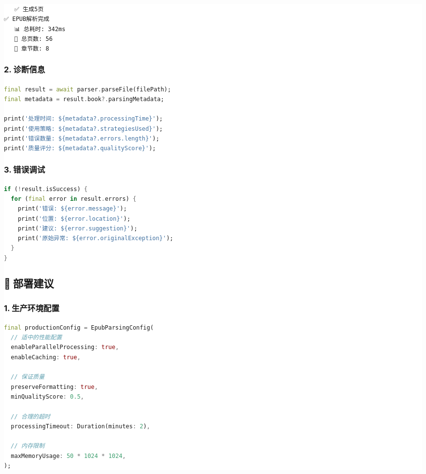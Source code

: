 ```
   ✅ 生成5页
✅ EPUB解析完成
   📊 总耗时: 342ms
   📄 总页数: 56
   📖 章节数: 8
```

### 2. 诊断信息

```dart
final result = await parser.parseFile(filePath);
final metadata = result.book?.parsingMetadata;

print('处理时间: ${metadata?.processingTime}');
print('使用策略: ${metadata?.strategiesUsed}');
print('错误数量: ${metadata?.errors.length}');
print('质量评分: ${metadata?.qualityScore}');
```

### 3. 错误调试

```dart
if (!result.isSuccess) {
  for (final error in result.errors) {
    print('错误: ${error.message}');
    print('位置: ${error.location}');
    print('建议: ${error.suggestion}');
    print('原始异常: ${error.originalException}');
  }
}
```

## 🚀 部署建议

### 1. 生产环境配置

```dart
final productionConfig = EpubParsingConfig(
  // 适中的性能配置
  enableParallelProcessing: true,
  enableCaching: true,
  
  // 保证质量
  preserveFormatting: true,
  minQualityScore: 0.5,
  
  // 合理的超时
  processingTimeout: Duration(minutes: 2),
  
  // 内存限制
  maxMemoryUsage: 50 * 1024 * 1024,
);
```

